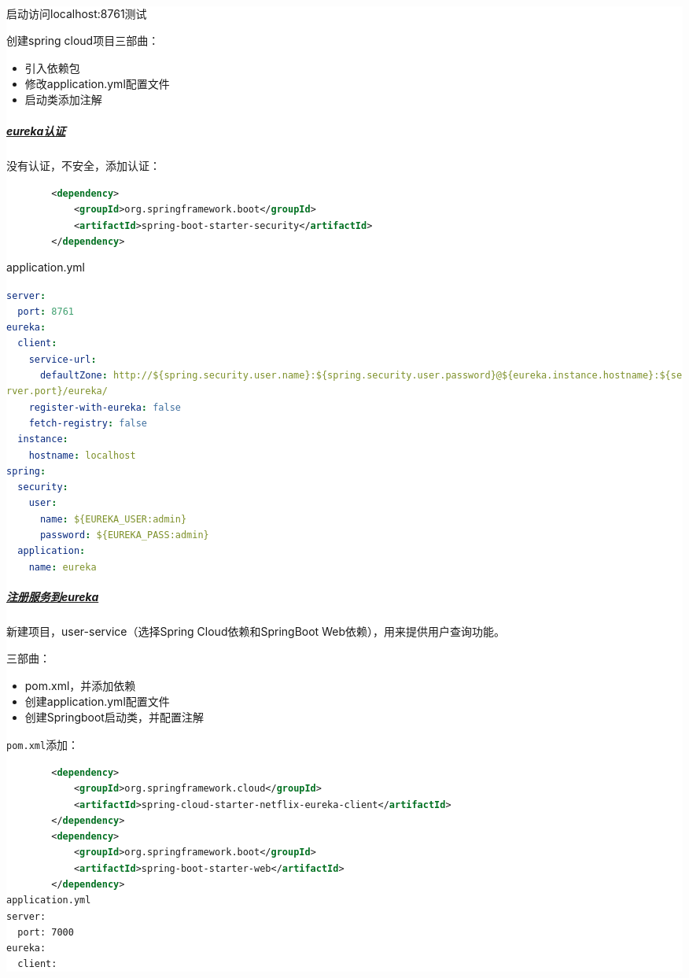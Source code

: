 启动访问localhost:8761测试

创建spring cloud项目三部曲：

- 引入依赖包
- 修改application.yml配置文件
- 启动类添加注解

##### [eureka认证](http://49.7.203.222:2023/#/spring-cloud/register-center?id=eureka认证)

没有认证，不安全，添加认证：

```xml
        <dependency>
            <groupId>org.springframework.boot</groupId>
            <artifactId>spring-boot-starter-security</artifactId>
        </dependency>
```

application.yml

```yaml
server:
  port: 8761
eureka:
  client:
    service-url:
      defaultZone: http://${spring.security.user.name}:${spring.security.user.password}@${eureka.instance.hostname}:${server.port}/eureka/
    register-with-eureka: false
    fetch-registry: false
  instance:
    hostname: localhost
spring:
  security:
    user:
      name: ${EUREKA_USER:admin}
      password: ${EUREKA_PASS:admin}
  application:
    name: eureka
```

##### [注册服务到eureka](http://49.7.203.222:2023/#/spring-cloud/register-center?id=注册服务到eureka)

新建项目，user-service（选择Spring Cloud依赖和SpringBoot Web依赖），用来提供用户查询功能。

三部曲：

- pom.xml，并添加依赖
- 创建application.yml配置文件
- 创建Springboot启动类，并配置注解

`pom.xml`添加：

```xml
        <dependency>
            <groupId>org.springframework.cloud</groupId>
            <artifactId>spring-cloud-starter-netflix-eureka-client</artifactId>
        </dependency>
        <dependency>
            <groupId>org.springframework.boot</groupId>
            <artifactId>spring-boot-starter-web</artifactId>
        </dependency>
application.yml
server:
  port: 7000
eureka:
  client:
```